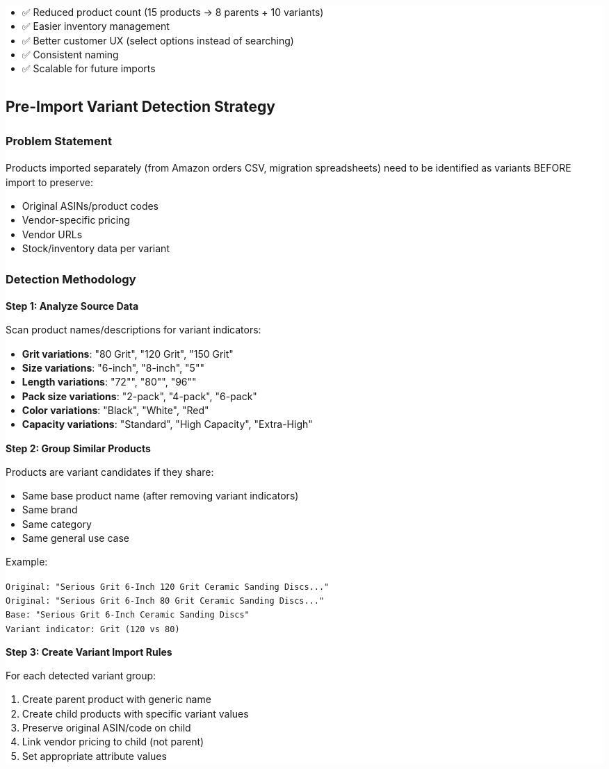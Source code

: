 - ✅ Reduced product count (15 products → 8 parents + 10 variants)
- ✅ Easier inventory management
- ✅ Better customer UX (select options instead of searching)
- ✅ Consistent naming
- ✅ Scalable for future imports

## Pre-Import Variant Detection Strategy

### Problem Statement

Products imported separately (from Amazon orders CSV, migration spreadsheets) need to be identified as variants BEFORE import to preserve:
- Original ASINs/product codes
- Vendor-specific pricing
- Vendor URLs
- Stock/inventory data per variant

### Detection Methodology

**Step 1: Analyze Source Data**

Scan product names/descriptions for variant indicators:
- **Grit variations**: "80 Grit", "120 Grit", "150 Grit"
- **Size variations**: "6-inch", "8-inch", "5\""
- **Length variations**: "72\"", "80\"", "96\""
- **Pack size variations**: "2-pack", "4-pack", "6-pack"
- **Color variations**: "Black", "White", "Red"
- **Capacity variations**: "Standard", "High Capacity", "Extra-High"

**Step 2: Group Similar Products**

Products are variant candidates if they share:
- Same base product name (after removing variant indicators)
- Same brand
- Same category
- Same general use case

Example:
```
Original: "Serious Grit 6-Inch 120 Grit Ceramic Sanding Discs..."
Original: "Serious Grit 6-Inch 80 Grit Ceramic Sanding Discs..."
Base: "Serious Grit 6-Inch Ceramic Sanding Discs"
Variant indicator: Grit (120 vs 80)
```

**Step 3: Create Variant Import Rules**

For each detected variant group:
1. Create parent product with generic name
2. Create child products with specific variant values
3. Preserve original ASIN/code on child
4. Link vendor pricing to child (not parent)
5. Set appropriate attribute values
